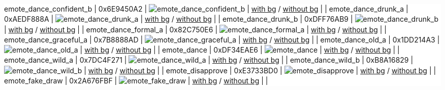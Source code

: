 emote_dance_confident_b | 0x6E9450A2 | ![emote_dance_confident_b](http://femga.com/images/samples/ui_textures/multiwheel_emotes/emote_dance_confident_b.png) | [with bg](http://femga.com/images/samples/ui_textures/multiwheel_emotes/emote_dance_confident_b.png) / [without bg](http://femga.com/images/samples/ui_textures_no_bg/multiwheel_emotes/emote_dance_confident_b.png)
 |  | 
emote_dance_drunk_a | 0xAEDF888A | ![emote_dance_drunk_a](http://femga.com/images/samples/ui_textures/multiwheel_emotes/emote_dance_drunk_a.png) | [with bg](http://femga.com/images/samples/ui_textures/multiwheel_emotes/emote_dance_drunk_a.png) / [without bg](http://femga.com/images/samples/ui_textures_no_bg/multiwheel_emotes/emote_dance_drunk_a.png)
 |  | 
emote_dance_drunk_b | 0xDFF76AB9 | ![emote_dance_drunk_b](http://femga.com/images/samples/ui_textures/multiwheel_emotes/emote_dance_drunk_b.png) | [with bg](http://femga.com/images/samples/ui_textures/multiwheel_emotes/emote_dance_drunk_b.png) / [without bg](http://femga.com/images/samples/ui_textures_no_bg/multiwheel_emotes/emote_dance_drunk_b.png)
 |  | 
emote_dance_formal_a | 0x82C750E6 | ![emote_dance_formal_a](http://femga.com/images/samples/ui_textures/multiwheel_emotes/emote_dance_formal_a.png) | [with bg](http://femga.com/images/samples/ui_textures/multiwheel_emotes/emote_dance_formal_a.png) / [without bg](http://femga.com/images/samples/ui_textures_no_bg/multiwheel_emotes/emote_dance_formal_a.png)
 |  | 
emote_dance_graceful_a | 0x7B8888AD | ![emote_dance_graceful_a](http://femga.com/images/samples/ui_textures/multiwheel_emotes/emote_dance_graceful_a.png) | [with bg](http://femga.com/images/samples/ui_textures/multiwheel_emotes/emote_dance_graceful_a.png) / [without bg](http://femga.com/images/samples/ui_textures_no_bg/multiwheel_emotes/emote_dance_graceful_a.png)
 |  | 
emote_dance_old_a | 0x1DD214A3 | ![emote_dance_old_a](http://femga.com/images/samples/ui_textures/multiwheel_emotes/emote_dance_old_a.png) | [with bg](http://femga.com/images/samples/ui_textures/multiwheel_emotes/emote_dance_old_a.png) / [without bg](http://femga.com/images/samples/ui_textures_no_bg/multiwheel_emotes/emote_dance_old_a.png)
 |  | 
emote_dance | 0xDF34EAE6 | ![emote_dance](http://femga.com/images/samples/ui_textures/multiwheel_emotes/emote_dance.png) | [with bg](http://femga.com/images/samples/ui_textures/multiwheel_emotes/emote_dance.png) / [without bg](http://femga.com/images/samples/ui_textures_no_bg/multiwheel_emotes/emote_dance.png)
 |  | 
emote_dance_wild_a | 0x7DC4F271 | ![emote_dance_wild_a](http://femga.com/images/samples/ui_textures/multiwheel_emotes/emote_dance_wild_a.png) | [with bg](http://femga.com/images/samples/ui_textures/multiwheel_emotes/emote_dance_wild_a.png) / [without bg](http://femga.com/images/samples/ui_textures_no_bg/multiwheel_emotes/emote_dance_wild_a.png)
 |  | 
emote_dance_wild_b | 0xB8A16829 | ![emote_dance_wild_b](http://femga.com/images/samples/ui_textures/multiwheel_emotes/emote_dance_wild_b.png) | [with bg](http://femga.com/images/samples/ui_textures/multiwheel_emotes/emote_dance_wild_b.png) / [without bg](http://femga.com/images/samples/ui_textures_no_bg/multiwheel_emotes/emote_dance_wild_b.png)
 |  | 
emote_disapprove | 0xE3733BD0 | ![emote_disapprove](http://femga.com/images/samples/ui_textures/multiwheel_emotes/emote_disapprove.png) | [with bg](http://femga.com/images/samples/ui_textures/multiwheel_emotes/emote_disapprove.png) / [without bg](http://femga.com/images/samples/ui_textures_no_bg/multiwheel_emotes/emote_disapprove.png)
 |  | 
emote_fake_draw | 0x2A676FBF | ![emote_fake_draw](http://femga.com/images/samples/ui_textures/multiwheel_emotes/emote_fake_draw.png) | [with bg](http://femga.com/images/samples/ui_textures/multiwheel_emotes/emote_fake_draw.png) / [without bg](http://femga.com/images/samples/ui_textures_no_bg/multiwheel_emotes/emote_fake_draw.png)
 |  | 